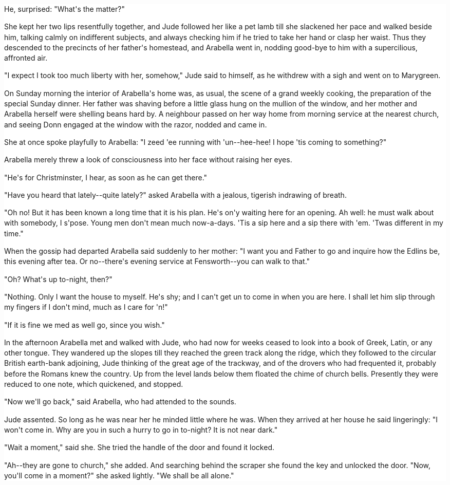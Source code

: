He, surprised: "What's the matter?"

She kept her two lips resentfully together, and Jude followed her like a pet lamb till she slackened her pace and walked beside him, talking calmly on indifferent subjects, and always checking him if he tried to take her hand or clasp her waist. Thus they descended to the precincts of her father's homestead, and Arabella went in, nodding good-bye to him with a supercilious, affronted air.

"I expect I took too much liberty with her, somehow," Jude said to himself, as he withdrew with a sigh and went on to Marygreen.

On Sunday morning the interior of Arabella's home was, as usual, the scene of a grand weekly cooking, the preparation of the special Sunday dinner. Her father was shaving before a little glass hung on the mullion of the window, and her mother and Arabella herself were shelling beans hard by. A neighbour passed on her way home from morning service at the nearest church, and seeing Donn engaged at the window with the razor, nodded and came in.

She at once spoke playfully to Arabella: "I zeed 'ee running with 'un--hee-hee! I hope 'tis coming to something?"

Arabella merely threw a look of consciousness into her face without raising her eyes.

"He's for Christminster, I hear, as soon as he can get there."

"Have you heard that lately--quite lately?" asked Arabella with a jealous, tigerish indrawing of breath.

"Oh no! But it has been known a long time that it is his plan. He's on'y waiting here for an opening. Ah well: he must walk about with somebody, I s'pose. Young men don't mean much now-a-days. 'Tis a sip here and a sip there with 'em. 'Twas different in my time."

When the gossip had departed Arabella said suddenly to her mother: "I want you and Father to go and inquire how the Edlins be, this evening after tea. Or no--there's evening service at Fensworth--you can walk to that."

"Oh? What's up to-night, then?"

"Nothing. Only I want the house to myself. He's shy; and I can't get un to come in when you are here. I shall let him slip through my fingers if I don't mind, much as I care for 'n!"

"If it is fine we med as well go, since you wish."

In the afternoon Arabella met and walked with Jude, who had now for weeks ceased to look into a book of Greek, Latin, or any other tongue. They wandered up the slopes till they reached the green track along the ridge, which they followed to the circular British earth-bank adjoining, Jude thinking of the great age of the trackway, and of the drovers who had frequented it, probably before the Romans knew the country. Up from the level lands below them floated the chime of church bells. Presently they were reduced to one note, which quickened, and stopped.

"Now we'll go back," said Arabella, who had attended to the sounds.

Jude assented. So long as he was near her he minded little where he was. When they arrived at her house he said lingeringly: "I won't come in. Why are you in such a hurry to go in to-night? It is not near dark."

"Wait a moment," said she. She tried the handle of the door and found it locked.

"Ah--they are gone to church," she added. And searching behind the scraper she found the key and unlocked the door. "Now, you'll come in a moment?" she asked lightly. "We shall be all alone."
